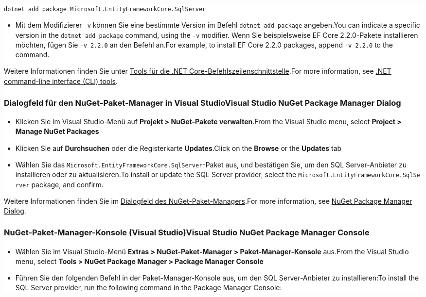   ```dotnetcli
  dotnet add package Microsoft.EntityFrameworkCore.SqlServer
  ```

* <span data-ttu-id="28a97-126">Mit dem Modifizierer `-v` können Sie eine bestimmte Version im Befehl `dotnet add package` angeben.</span><span class="sxs-lookup"><span data-stu-id="28a97-126">You can indicate a specific version in the `dotnet add package` command, using the `-v` modifier.</span></span> <span data-ttu-id="28a97-127">Wenn Sie beispielsweise EF Core 2.2.0-Pakete installieren möchten, fügen Sie `-v 2.2.0` an den Befehl an.</span><span class="sxs-lookup"><span data-stu-id="28a97-127">For example, to install EF Core 2.2.0 packages, append `-v 2.2.0` to the command.</span></span>

<span data-ttu-id="28a97-128">Weitere Informationen finden Sie unter [Tools für die .NET Core-Befehlszeilenschnittstelle](/dotnet/core/tools/).</span><span class="sxs-lookup"><span data-stu-id="28a97-128">For more information, see [.NET command-line interface (CLI) tools](/dotnet/core/tools/).</span></span>

### <a name="visual-studio-nuget-package-manager-dialog"></a><span data-ttu-id="28a97-129">Dialogfeld für den NuGet-Paket-Manager in Visual Studio</span><span class="sxs-lookup"><span data-stu-id="28a97-129">Visual Studio NuGet Package Manager Dialog</span></span>

* <span data-ttu-id="28a97-130">Klicken Sie im Visual Studio-Menü auf **Projekt > NuGet-Pakete verwalten**.</span><span class="sxs-lookup"><span data-stu-id="28a97-130">From the Visual Studio menu, select **Project > Manage NuGet Packages**</span></span>

* <span data-ttu-id="28a97-131">Klicken Sie auf **Durchsuchen** oder die Registerkarte **Updates**.</span><span class="sxs-lookup"><span data-stu-id="28a97-131">Click on the **Browse** or the **Updates** tab</span></span>

* <span data-ttu-id="28a97-132">Wählen Sie das `Microsoft.EntityFrameworkCore.SqlServer`-Paket aus, und bestätigen Sie, um den SQL Server-Anbieter zu installieren oder zu aktualisieren.</span><span class="sxs-lookup"><span data-stu-id="28a97-132">To install or update the SQL Server provider, select the `Microsoft.EntityFrameworkCore.SqlServer` package, and confirm.</span></span>

<span data-ttu-id="28a97-133">Weitere Informationen finden Sie im [Dialogfeld des NuGet-Paket-Managers](/nuget/tools/package-manager-ui).</span><span class="sxs-lookup"><span data-stu-id="28a97-133">For more information, see [NuGet Package Manager Dialog](/nuget/tools/package-manager-ui).</span></span>

### <a name="visual-studio-nuget-package-manager-console"></a><span data-ttu-id="28a97-134">NuGet-Paket-Manager-Konsole (Visual Studio)</span><span class="sxs-lookup"><span data-stu-id="28a97-134">Visual Studio NuGet Package Manager Console</span></span>

* <span data-ttu-id="28a97-135">Wählen Sie im Visual Studio-Menü **Extras > NuGet-Paket-Manager > Paket-Manager-Konsole** aus.</span><span class="sxs-lookup"><span data-stu-id="28a97-135">From the Visual Studio menu, select **Tools > NuGet Package Manager > Package Manager Console**</span></span>

* <span data-ttu-id="28a97-136">Führen Sie den folgenden Befehl in der Paket-Manager-Konsole aus, um den SQL Server-Anbieter zu installieren:</span><span class="sxs-lookup"><span data-stu-id="28a97-136">To install the SQL Server provider, run the following command in the Package Manager Console:</span></span>
